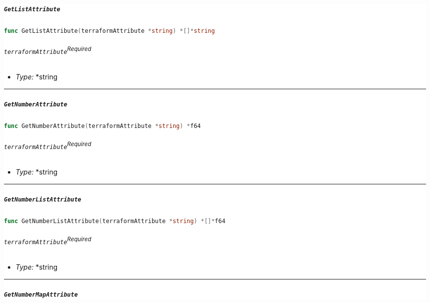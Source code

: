 ##### `GetListAttribute` <a name="GetListAttribute" id="rhizo-co-terraform-provider-lacework.integrationAwsCt.IntegrationAwsCtCredentialsOutputReference.getListAttribute"></a>

```go
func GetListAttribute(terraformAttribute *string) *[]*string
```

###### `terraformAttribute`<sup>Required</sup> <a name="terraformAttribute" id="rhizo-co-terraform-provider-lacework.integrationAwsCt.IntegrationAwsCtCredentialsOutputReference.getListAttribute.parameter.terraformAttribute"></a>

- *Type:* *string

---

##### `GetNumberAttribute` <a name="GetNumberAttribute" id="rhizo-co-terraform-provider-lacework.integrationAwsCt.IntegrationAwsCtCredentialsOutputReference.getNumberAttribute"></a>

```go
func GetNumberAttribute(terraformAttribute *string) *f64
```

###### `terraformAttribute`<sup>Required</sup> <a name="terraformAttribute" id="rhizo-co-terraform-provider-lacework.integrationAwsCt.IntegrationAwsCtCredentialsOutputReference.getNumberAttribute.parameter.terraformAttribute"></a>

- *Type:* *string

---

##### `GetNumberListAttribute` <a name="GetNumberListAttribute" id="rhizo-co-terraform-provider-lacework.integrationAwsCt.IntegrationAwsCtCredentialsOutputReference.getNumberListAttribute"></a>

```go
func GetNumberListAttribute(terraformAttribute *string) *[]*f64
```

###### `terraformAttribute`<sup>Required</sup> <a name="terraformAttribute" id="rhizo-co-terraform-provider-lacework.integrationAwsCt.IntegrationAwsCtCredentialsOutputReference.getNumberListAttribute.parameter.terraformAttribute"></a>

- *Type:* *string

---

##### `GetNumberMapAttribute` <a name="GetNumberMapAttribute" id="rhizo-co-terraform-provider-lacework.integrationAwsCt.IntegrationAwsCtCredentialsOutputReference.getNumberMapAttribute"></a>

